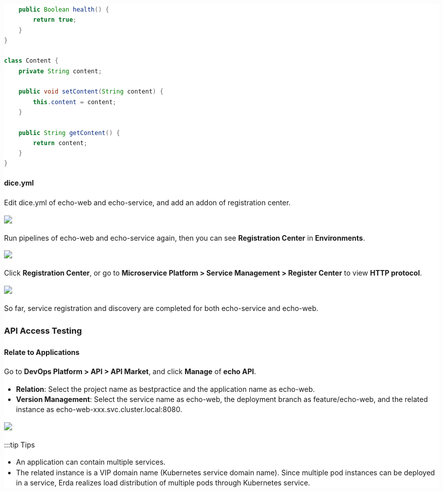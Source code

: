 ```java
    public Boolean health() {
        return true;
    }
}

class Content {
    private String content;

    public void setContent(String content) {
        this.content = content;
    }

    public String getContent() {
        return content;
    }
}
```

#### dice.yml

Edit dice.yml of echo-web and echo-service, and add an addon of registration center.

![](http://terminus-paas.oss-cn-hangzhou.aliyuncs.com/paas-doc/2022/02/21/d53f3746-f9d0-419d-800d-9bff8a8ceee2.png)

Run pipelines of echo-web and echo-service again, then you can see **Registration Center** in **Environments**.

![](http://terminus-paas.oss-cn-hangzhou.aliyuncs.com/paas-doc/2022/02/21/f1496b5d-0d19-41ec-8764-1cb8c93b9bda.png)

Click **Registration Center**, or go to **Microservice Platform > Service Management > Register Center** to view **HTTP protocol**.

![](http://terminus-paas.oss-cn-hangzhou.aliyuncs.com/paas-doc/2022/02/21/965f3bac-8602-428b-8302-40a5b5032320.png)

So far, service registration and discovery are completed for both echo-service and echo-web.

### API Access Testing

#### Relate to Applications

Go to **DevOps Platform > API > API Market**, and click **Manage** of **echo API**.

* **Relation**: Select the project name as bestpractice and the application name as echo-web.
* **Version Management**: Select the service name as echo-web, the deployment branch as feature/echo-web, and the related instance as echo-web-xxx.svc.cluster.local:8080.

![](http://terminus-paas.oss-cn-hangzhou.aliyuncs.com/paas-doc/2022/02/21/7076efcb-7f87-48eb-b7ff-32723f95dc2c.png)

:::tip Tips

* An application can contain multiple services.
* The related instance is a VIP domain name (Kubernetes service domain name). Since multiple pod instances can be deployed in a service, Erda realizes load distribution of multiple pods through Kubernetes service.
